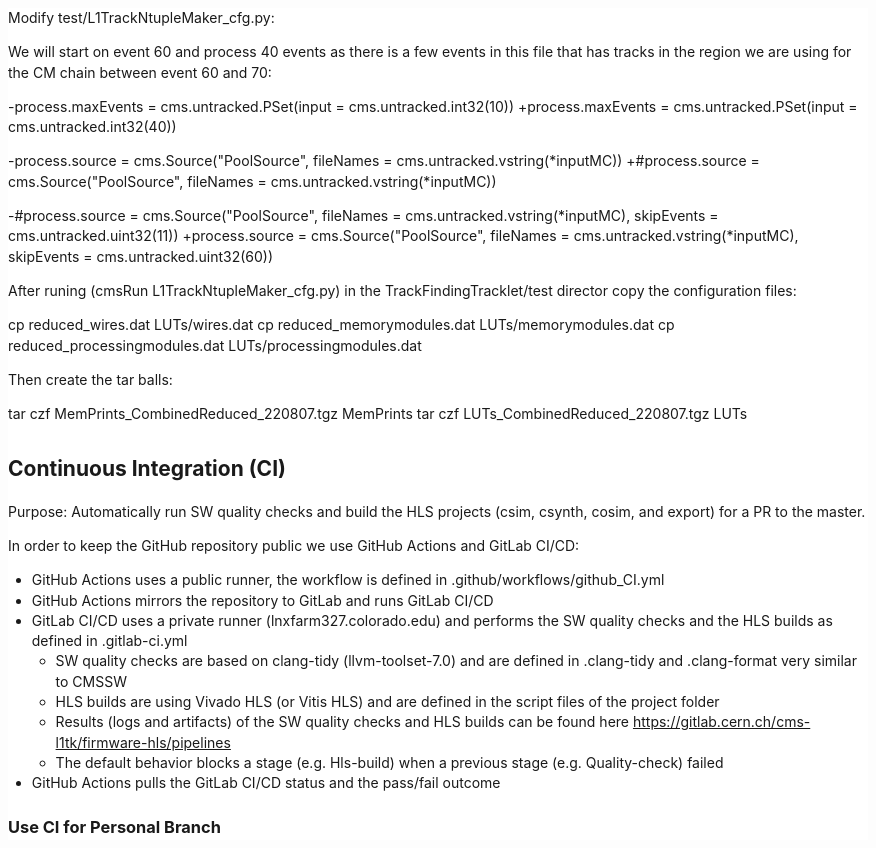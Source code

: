 
Modify test/L1TrackNtupleMaker_cfg.py:

We will start on event 60 and process 40 events as there is a few events in this file that has tracks in the region we are using for the CM chain between event 60 and 70:

-process.maxEvents = cms.untracked.PSet(input = cms.untracked.int32(10))
+process.maxEvents = cms.untracked.PSet(input = cms.untracked.int32(40))
 
 
-process.source = cms.Source("PoolSource", fileNames = cms.untracked.vstring(*inputMC))
+#process.source = cms.Source("PoolSource", fileNames = cms.untracked.vstring(*inputMC))

-#process.source = cms.Source("PoolSource", fileNames = cms.untracked.vstring(*inputMC), skipEvents = cms.untracked.uint32(11))
+process.source = cms.Source("PoolSource", fileNames = cms.untracked.vstring(*inputMC), skipEvents = cms.untracked.uint32(60))

After runing (cmsRun L1TrackNtupleMaker_cfg.py) in the TrackFindingTracklet/test director copy the configuration files:

 cp reduced_wires.dat LUTs/wires.dat
 cp reduced_memorymodules.dat LUTs/memorymodules.dat
 cp reduced_processingmodules.dat LUTs/processingmodules.dat

Then create the tar balls:

tar czf MemPrints_CombinedReduced_220807.tgz MemPrints
tar czf LUTs_CombinedReduced_220807.tgz LUTs

                                                           





## Continuous Integration (CI) 

Purpose: Automatically run SW quality checks and build the HLS projects (csim, csynth, cosim, and export) for a PR to the master.

In order to keep the GitHub repository public we use GitHub Actions and GitLab CI/CD:

* GitHub Actions uses a public runner, the workflow is defined in .github/workflows/github_CI.yml
* GitHub Actions mirrors the repository to GitLab and runs GitLab CI/CD
* GitLab CI/CD uses a private runner (lnxfarm327.colorado.edu) and performs the SW quality checks and the HLS builds as defined in .gitlab-ci.yml
    - SW quality checks are based on clang-tidy (llvm-toolset-7.0) and are defined in .clang-tidy and .clang-format very similar to CMSSW
    - HLS builds are using Vivado HLS (or Vitis HLS) and are defined in the script files of the project folder
    - Results (logs and artifacts) of the SW quality checks and HLS builds can be found here https://gitlab.cern.ch/cms-l1tk/firmware-hls/pipelines
    - The default behavior blocks a stage (e.g. Hls-build) when a previous stage (e.g. Quality-check) failed 
* GitHub Actions pulls the GitLab CI/CD status and the pass/fail outcome

### Use CI for Personal Branch
